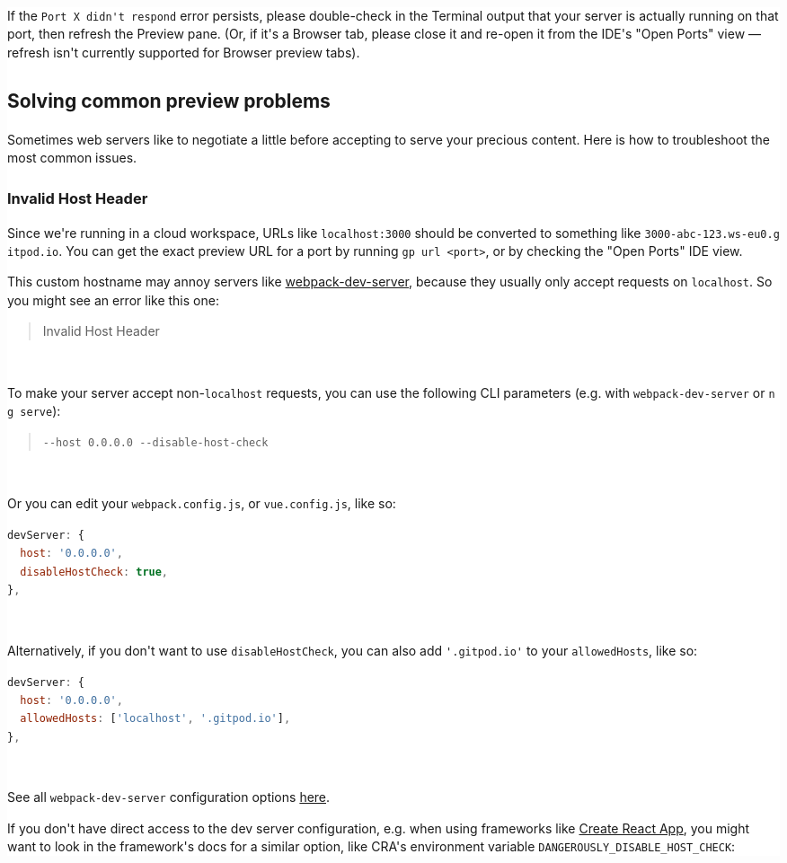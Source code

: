 If the `Port X didn't respond` error persists, please double-check in the Terminal output that your server is actually running on that port, then refresh the Preview pane. (Or, if it's a Browser tab, please close it and re-open it from the IDE's "Open Ports" view — refresh isn't currently supported for Browser preview tabs).

## Solving common preview problems

Sometimes web servers like to negotiate a little before accepting to serve your precious content. Here is how to troubleshoot the most common issues.

### Invalid Host Header

Since we're running in a cloud workspace, URLs like `localhost:3000` should be converted to something like `3000-abc-123.ws-eu0.gitpod.io`. You can get the exact preview URL for a port by running `gp url <port>`, or by checking the "Open Ports" IDE view.

This custom hostname may annoy servers like [webpack-dev-server](https://github.com/webpack/webpack-dev-server), because they usually only accept requests on `localhost`. So you might see an error like this one:

> Invalid Host Header

<br>

To make your server accept non-`localhost` requests, you can use the following CLI parameters (e.g. with `webpack-dev-server` or `ng serve`):

> `--host 0.0.0.0 --disable-host-check`

<br>

Or you can edit your `webpack.config.js`, or `vue.config.js`, like so:

```js
devServer: {
  host: '0.0.0.0',
  disableHostCheck: true,
},
```

<br>

Alternatively, if you don't want to use `disableHostCheck`, you can also add `'.gitpod.io'` to your `allowedHosts`, like so:

```js
devServer: {
  host: '0.0.0.0',
  allowedHosts: ['localhost', '.gitpod.io'],
},
```

<br>

See all `webpack-dev-server` configuration options [here](https://webpack.js.org/configuration/dev-server/).

If you don't have direct access to the dev server configuration, e.g. when using frameworks like [Create React App](https://github.com/facebook/create-react-app), you might want to look in the framework's docs for a similar option, like CRA's environment variable `DANGEROUSLY_DISABLE_HOST_CHECK`:
